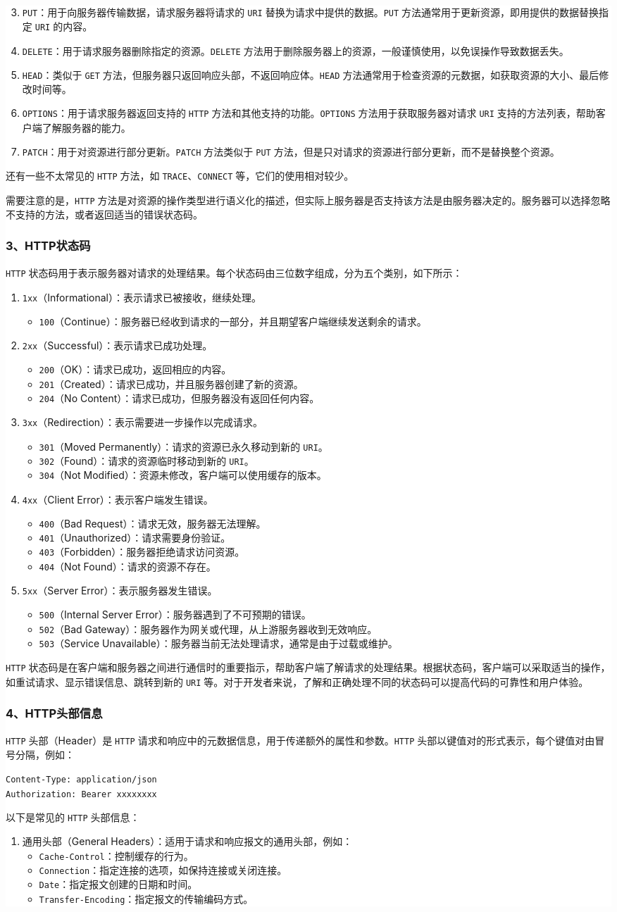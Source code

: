 3. `PUT`：用于向服务器传输数据，请求服务器将请求的 `URI` 替换为请求中提供的数据。`PUT` 方法通常用于更新资源，即用提供的数据替换指定 `URI` 的内容。

4. `DELETE`：用于请求服务器删除指定的资源。`DELETE` 方法用于删除服务器上的资源，一般谨慎使用，以免误操作导致数据丢失。

5. `HEAD`：类似于 `GET` 方法，但服务器只返回响应头部，不返回响应体。`HEAD` 方法通常用于检查资源的元数据，如获取资源的大小、最后修改时间等。

6. `OPTIONS`：用于请求服务器返回支持的 `HTTP` 方法和其他支持的功能。`OPTIONS` 方法用于获取服务器对请求 `URI` 支持的方法列表，帮助客户端了解服务器的能力。

7. `PATCH`：用于对资源进行部分更新。`PATCH` 方法类似于 `PUT` 方法，但是只对请求的资源进行部分更新，而不是替换整个资源。

还有一些不太常见的 `HTTP` 方法，如 `TRACE`、`CONNECT` 等，它们的使用相对较少。

需要注意的是，`HTTP` 方法是对资源的操作类型进行语义化的描述，但实际上服务器是否支持该方法是由服务器决定的。服务器可以选择忽略不支持的方法，或者返回适当的错误状态码。

### 3、HTTP状态码
`HTTP` 状态码用于表示服务器对请求的处理结果。每个状态码由三位数字组成，分为五个类别，如下所示：

1. `1xx`（Informational）：表示请求已被接收，继续处理。
    - `100`（Continue）：服务器已经收到请求的一部分，并且期望客户端继续发送剩余的请求。

2. `2xx`（Successful）：表示请求已成功处理。
    - `200`（OK）：请求已成功，返回相应的内容。
    - `201`（Created）：请求已成功，并且服务器创建了新的资源。
    - `204`（No Content）：请求已成功，但服务器没有返回任何内容。

3. `3xx`（Redirection）：表示需要进一步操作以完成请求。
    - `301`（Moved Permanently）：请求的资源已永久移动到新的 `URI`。
    - `302`（Found）：请求的资源临时移动到新的 `URI`。
    - `304`（Not Modified）：资源未修改，客户端可以使用缓存的版本。

4. `4xx`（Client Error）：表示客户端发生错误。
    - `400`（Bad Request）：请求无效，服务器无法理解。
    - `401`（Unauthorized）：请求需要身份验证。
    - `403`（Forbidden）：服务器拒绝请求访问资源。
    - `404`（Not Found）：请求的资源不存在。

5. `5xx`（Server Error）：表示服务器发生错误。
    - `500`（Internal Server Error）：服务器遇到了不可预期的错误。
    - `502`（Bad Gateway）：服务器作为网关或代理，从上游服务器收到无效响应。
    - `503`（Service Unavailable）：服务器当前无法处理请求，通常是由于过载或维护。

`HTTP` 状态码是在客户端和服务器之间进行通信时的重要指示，帮助客户端了解请求的处理结果。根据状态码，客户端可以采取适当的操作，如重试请求、显示错误信息、跳转到新的 `URI` 等。对于开发者来说，了解和正确处理不同的状态码可以提高代码的可靠性和用户体验。

### 4、HTTP头部信息
`HTTP` 头部（Header）是 `HTTP` 请求和响应中的元数据信息，用于传递额外的属性和参数。`HTTP` 头部以键值对的形式表示，每个键值对由冒号分隔，例如：

```
Content-Type: application/json
Authorization: Bearer xxxxxxxx
```

以下是常见的 `HTTP` 头部信息：

1. 通用头部（General Headers）：适用于请求和响应报文的通用头部，例如：
    - `Cache-Control`：控制缓存的行为。
    - `Connection`：指定连接的选项，如保持连接或关闭连接。
    - `Date`：指定报文创建的日期和时间。
    - `Transfer-Encoding`：指定报文的传输编码方式。
